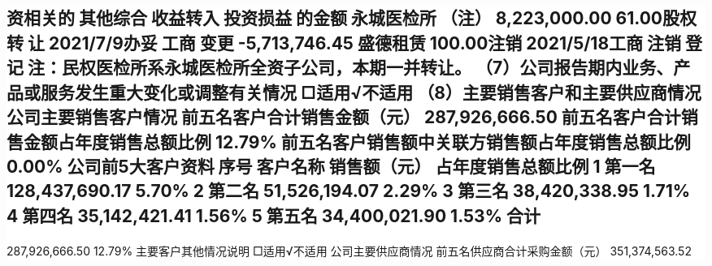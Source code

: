 资相关的
其他综合
收益转入
投资损益
的金额
永城医检所
（注）
8,223,000.00
61.00股权转
让
2021/7/9办妥
工商
变更
-5,713,746.45
盛德租赁
100.00注销
2021/5/18工商
注销
登记
注：民权医检所系永城医检所全资子公司，本期一并转让。
（7）公司报告期内业务、产品或服务发生重大变化或调整有关情况
□适用√不适用
（8）主要销售客户和主要供应商情况
公司主要销售客户情况
前五名客户合计销售金额（元）
287,926,666.50
前五名客户合计销售金额占年度销售总额比例
12.79%
前五名客户销售额中关联方销售额占年度销售总额比例
0.00%
公司前5大客户资料
序号
客户名称
销售额（元）
占年度销售总额比例
1
第一名
128,437,690.17
5.70%
2
第二名
51,526,194.07
2.29%
3
第三名
38,420,338.95
1.71%
4
第四名
35,142,421.41
1.56%
5
第五名
34,400,021.90
1.53%
合计
--
287,926,666.50
12.79%
主要客户其他情况说明
□适用√不适用
公司主要供应商情况
前五名供应商合计采购金额（元）
351,374,563.52